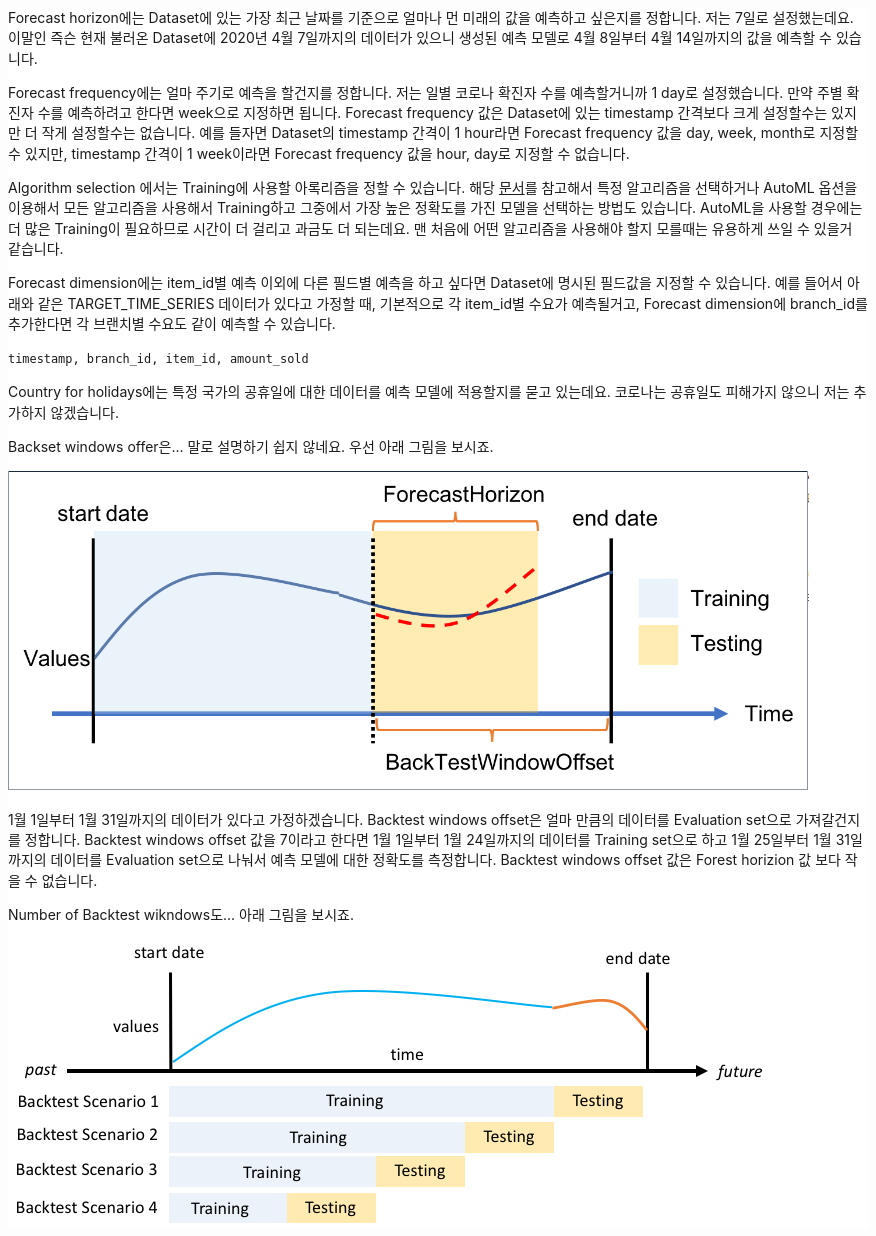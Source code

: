 Forecast horizon에는 Dataset에 있는 가장 최근 날짜를 기준으로 얼마나 먼 미래의 값을 예측하고 싶은지를 정합니다. 저는 7일로 설정했는데요. 이말인 즉슨 현재 불러온 Dataset에 2020년 4월 7일까지의 데이터가 있으니 생성된 예측 모델로 4월 8일부터 4월 14일까지의 값을 예측할 수 있습니다.

Forecast frequency에는 얼마 주기로 예측을 할건지를 정합니다. 저는 일별 코로나 확진자 수를 예측할거니까 1 day로 설정했습니다. 만약 주별 확진자 수를 예측하려고 한다면 week으로 지정하면 됩니다. Forecast frequency 값은 Dataset에 있는 timestamp 간격보다 크게 설정할수는 있지만 더 작게 설정할수는 없습니다. 예를 들자면 Dataset의 timestamp 간격이 1 hour라면 Forecast frequency 값을 day, week, month로 지정할수 있지만, timestamp 간격이 1 week이라면 Forecast frequency 값을 hour, day로 지정할 수 없습니다.

Algorithm selection 에서는 Training에 사용할 아록리즘을 정할 수 있습니다. 해당 [문서](https://docs.aws.amazon.com/forecast/latest/dg/aws-forecast-choosing-recipes.html)를 참고해서 특정 알고리즘을 선택하거나 AutoML 옵션을 이용해서 모든 알고리즘을 사용해서 Training하고 그중에서 가장 높은 정확도를 가진 모델을 선택하는 방법도 있습니다. AutoML을 사용할 경우에는 더 많은 Training이 필요하므로 시간이 더 걸리고 과금도 더 되는데요. 맨 처음에 어떤 알고리즘을 사용해야 할지 모를때는 유용하게 쓰일 수 있을거 같습니다.

Forecast dimension에는 item_id별 예측 이외에 다른 필드별 예측을 하고 싶다면 Dataset에 명시된 필드값을 지정할 수 있습니다. 예를 들어서 아래와 같은 TARGET_TIME_SERIES 데이터가 있다고 가정할 때, 기본적으로 각 item_id별 수요가 예측될거고, Forecast dimension에 branch_id를 추가한다면 각 브랜치별 수요도 같이 예측할 수 있습니다.

    timestamp, branch_id, item_id, amount_sold

Country for holidays에는 특정 국가의 공휴일에 대한 데이터를 예측 모델에 적용할지를 묻고 있는데요. 코로나는 공휴일도 피해가지 않으니 저는 추가하지 않겠습니다.

Backset windows offer은... 말로 설명하기 쉽지 않네요. 우선 아래 그림을 보시죠.

![그림11](../이미지/mediumBlog/20.04.12-foreCast/foreCast_11.png)

1월 1일부터 1월 31일까지의 데이터가 있다고 가정하겠습니다. Backtest windows offset은 얼마 만큼의 데이터를 Evaluation set으로 가져갈건지를 정합니다. Backtest windows offset 값을 7이라고 한다면 1월 1일부터 1월 24일까지의 데이터를 Training set으로 하고 1월 25일부터 1월 31일까지의 데이터를 Evaluation set으로 나눠서 예측 모델에 대한 정확도를 측정합니다. Backtest windows offset 값은  Forest horizion 값 보다 작을 수 없습니다.

Number of Backtest wikndows도... 아래 그림을 보시죠.

![그림12](../이미지/mediumlBlog/../mediumBlog/20.04.12-foreCast/foreCast_12.png)
